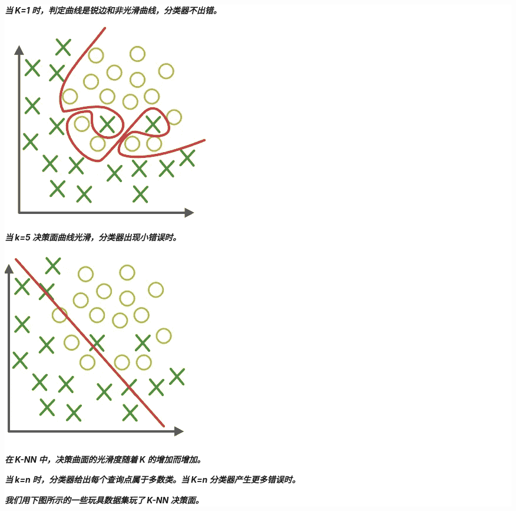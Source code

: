 ***当 K=1 时，判定曲线是锐边和非光滑曲线，分类器不出错。***

**![](img/73c928756f4e0a4a372bd0e868a0aefa.png)**

***当 k=5 决策面曲线光滑，分类器出现小错误时。***

**![](img/98952dbdb9b8374807dccc75f1c5bfc8.png)**

***在 K-NN 中，决策曲面的光滑度随着 K 的增加而增加。***

***当 k=n 时，分类器给出每个查询点属于多数类。当 K=n 分类器产生更多错误时。***

*****我们用下图所示的一些玩具数据集玩了 K-NN 决策面。*****

